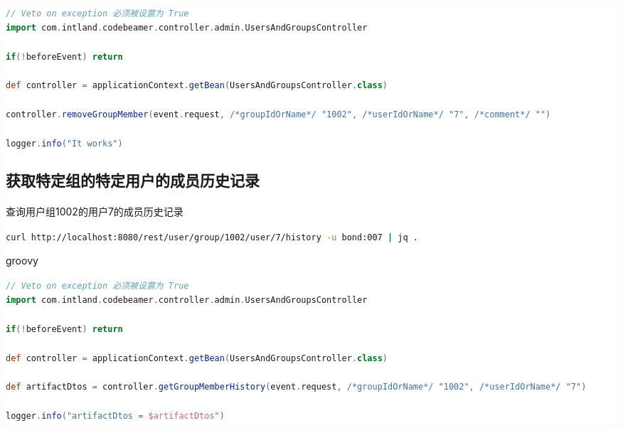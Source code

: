 ```groovy
// Veto on exception 必须被设置为 True
import com.intland.codebeamer.controller.admin.UsersAndGroupsController

if(!beforeEvent) return

def controller = applicationContext.getBean(UsersAndGroupsController.class)

controller.removeGroupMember(event.request, /*groupIdOrName*/ "1002", /*userIdOrName*/ "7", /*comment*/ "")

logger.info("It works")
```

## 获取特定组的特定用户的成员历史记录

查询用户组1002的用户7的成员历史记录

```bash
curl http://localhost:8080/rest/user/group/1002/user/7/history -u bond:007 | jq .
```

groovy

```groovy
// Veto on exception 必须被设置为 True
import com.intland.codebeamer.controller.admin.UsersAndGroupsController

if(!beforeEvent) return

def controller = applicationContext.getBean(UsersAndGroupsController.class)

def artifactDtos = controller.getGroupMemberHistory(event.request, /*groupIdOrName*/ "1002", /*userIdOrName*/ "7")

logger.info("artifactDtos = $artifactDtos")
```

